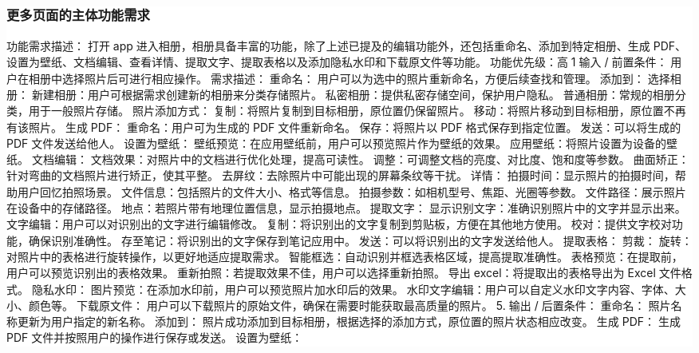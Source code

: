 ### 更多页面的主体功能需求
功能需求描述：
打开 app 进入相册，相册具备丰富的功能，除了上述已提及的编辑功能外，还包括重命名、添加到特定相册、生成 PDF、设置为壁纸、文档编辑、查看详情、提取文字、提取表格以及添加隐私水印和下载原文件等功能。
功能优先级：高 1
输入 / 前置条件：
用户在相册中选择照片后可进行相应操作。
需求描述：
重命名：
用户可以为选中的照片重新命名，方便后续查找和管理。
添加到：
选择相册：
新建相册：用户可根据需求创建新的相册来分类存储照片。
私密相册：提供私密存储空间，保护用户隐私。
普通相册：常规的相册分类，用于一般照片存储。
照片添加方式：
复制：将照片复制到目标相册，原位置仍保留照片。
移动：将照片移动到目标相册，原位置不再有该照片。
生成 PDF：
重命名：用户可为生成的 PDF 文件重新命名。
保存：将照片以 PDF 格式保存到指定位置。
发送：可以将生成的 PDF 文件发送给他人。
设置为壁纸：
壁纸预览：在应用壁纸前，用户可以预览照片作为壁纸的效果。
应用壁纸：将照片设置为设备的壁纸。
文档编辑：
文档效果：对照片中的文档进行优化处理，提高可读性。
调整：可调整文档的亮度、对比度、饱和度等参数。
曲面矫正：针对弯曲的文档照片进行矫正，使其平整。
去屏纹：去除照片中可能出现的屏幕条纹等干扰。
详情：
拍摄时间：显示照片的拍摄时间，帮助用户回忆拍照场景。
文件信息：包括照片的文件大小、格式等信息。
拍摄参数：如相机型号、焦距、光圈等参数。
文件路径：展示照片在设备中的存储路径。
地点：若照片带有地理位置信息，显示拍摄地点。
提取文字：
显示识别文字：准确识别照片中的文字并显示出来。
文字编辑：用户可以对识别出的文字进行编辑修改。
复制：将识别出的文字复制到剪贴板，方便在其他地方使用。
校对：提供文字校对功能，确保识别准确性。
存至笔记：将识别出的文字保存到笔记应用中。
发送：可以将识别出的文字发送给他人。
提取表格：
剪裁：
旋转：对照片中的表格进行旋转操作，以更好地适应提取需求。
智能框选：自动识别并框选表格区域，提高提取准确性。
表格预览：在提取前，用户可以预览识别出的表格效果。
重新拍照：若提取效果不佳，用户可以选择重新拍照。
导出 excel：将提取出的表格导出为 Excel 文件格式。
隐私水印：
图片预览：在添加水印前，用户可以预览照片加水印后的效果。
水印文字编辑：用户可以自定义水印文字内容、字体、大小、颜色等。
下载原文件：
用户可以下载照片的原始文件，确保在需要时能获取最高质量的照片。
5. 输出 / 后置条件：
重命名：
照片名称更新为用户指定的新名称。
添加到：
照片成功添加到目标相册，根据选择的添加方式，原位置的照片状态相应改变。
生成 PDF：
生成 PDF 文件并按照用户的操作进行保存或发送。
设置为壁纸：